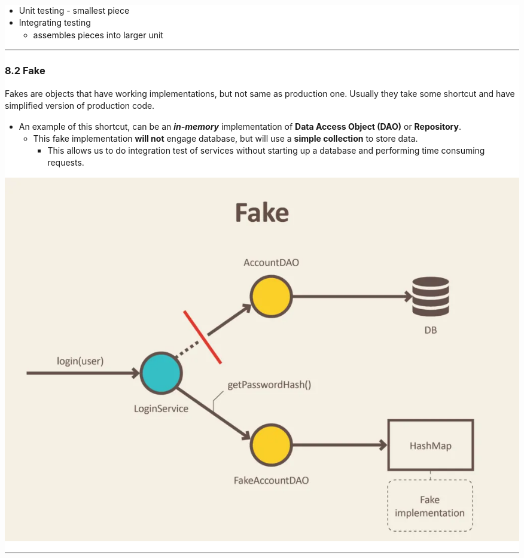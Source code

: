 - Unit testing - smallest piece 
- Integrating testing 
  - assembles pieces into larger unit


--- 
### 8.2 Fake

Fakes are objects that have working implementations, but not same as production one. Usually they take some shortcut and have simplified version of production code.


- An example of this shortcut, can be an ***in-memory*** implementation of **Data Access Object (DAO)** or **Repository**. 
    - This fake implementation **will not** engage database, but will use a **simple collection** to store data. 
        - This allows us to do integration test of services without starting up a database and performing time consuming requests.


![1712971819872](image/L15-L18Junitpractices/1712971819872.png)

---
